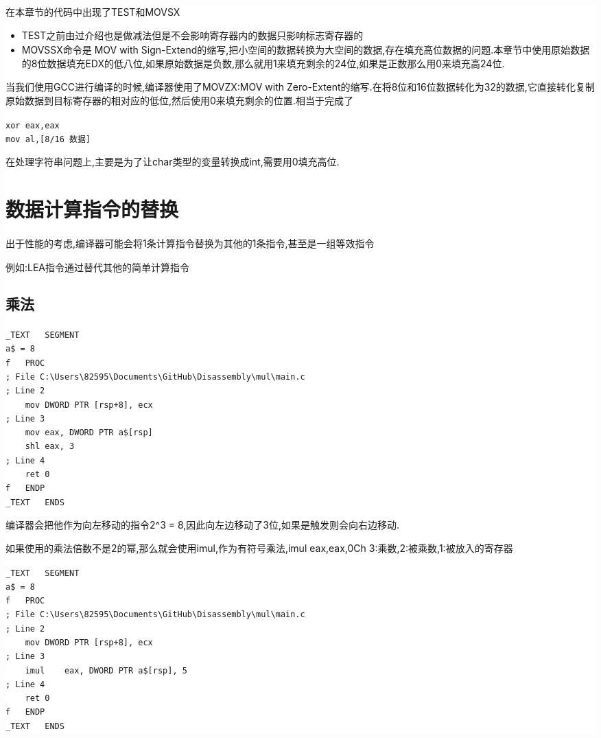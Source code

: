 在本章节的代码中出现了TEST和MOVSX
+   TEST之前由过介绍也是做减法但是不会影响寄存器内的数据只影响标志寄存器的
+   MOVSSX命令是 MOV with Sign-Extend的缩写,把小空间的数据转换为大空间的数据,存在填充高位数据的问题.本章节中使用原始数据的8位数据填充EDX的低八位,如果原始数据是负数,那么就用1来填充剩余的24位,如果是正数那么用0来填充高24位.

当我们使用GCC进行编译的时候,编译器使用了MOVZX:MOV with Zero-Extent的缩写.在将8位和16位数据转化为32的数据,它直接转化复制原始数据到目标寄存器的相对应的低位,然后使用0来填充剩余的位置.相当于完成了

```
xor eax,eax
mov al,[8/16 数据]
```
在处理字符串问题上,主要是为了让char类型的变量转换成int,需要用0填充高位.
# 数据计算指令的替换
出于性能的考虑,编译器可能会将1条计算指令替换为其他的1条指令,甚至是一组等效指令

例如:LEA指令通过替代其他的简单计算指令

## 乘法
```
_TEXT	SEGMENT
a$ = 8
f	PROC
; File C:\Users\82595\Documents\GitHub\Disassembly\mul\main.c
; Line 2
	mov	DWORD PTR [rsp+8], ecx
; Line 3
	mov	eax, DWORD PTR a$[rsp]
	shl	eax, 3
; Line 4
	ret	0
f	ENDP
_TEXT	ENDS
```
编译器会把他作为向左移动的指令2^3 = 8,因此向左边移动了3位,如果是触发则会向右边移动.

如果使用的乘法倍数不是2的幂,那么就会使用imul,作为有符号乘法,imul eax,eax,0Ch 3:乘数,2:被乘数,1:被放入的寄存器
```
_TEXT	SEGMENT
a$ = 8
f	PROC
; File C:\Users\82595\Documents\GitHub\Disassembly\mul\main.c
; Line 2
	mov	DWORD PTR [rsp+8], ecx
; Line 3
	imul	eax, DWORD PTR a$[rsp], 5
; Line 4
	ret	0
f	ENDP
_TEXT	ENDS
```
